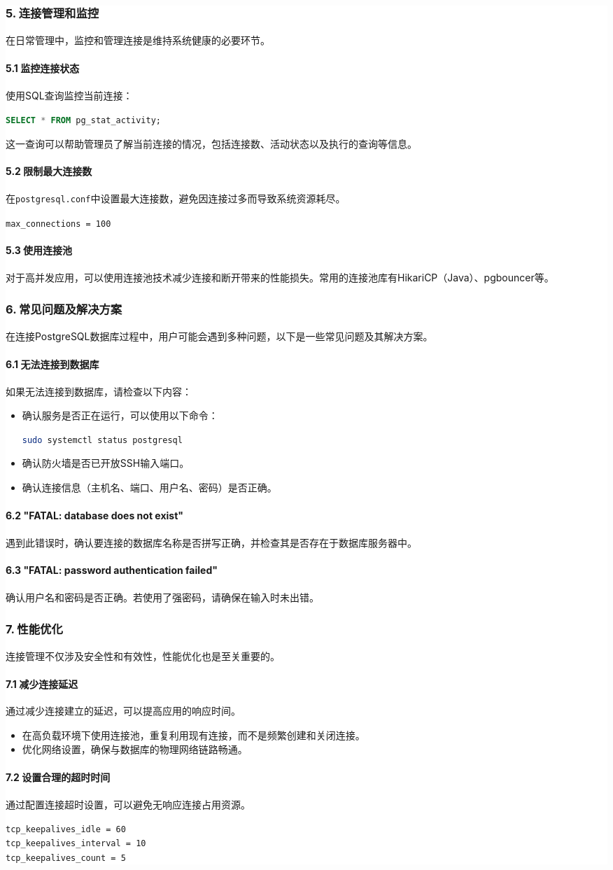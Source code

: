 ### 5. 连接管理和监控
在日常管理中，监控和管理连接是维持系统健康的必要环节。

#### 5.1 监控连接状态
使用SQL查询监控当前连接：

```sql
SELECT * FROM pg_stat_activity;
```

这一查询可以帮助管理员了解当前连接的情况，包括连接数、活动状态以及执行的查询等信息。

#### 5.2 限制最大连接数
在`postgresql.conf`中设置最大连接数，避免因连接过多而导致系统资源耗尽。

```plaintext
max_connections = 100
```

#### 5.3 使用连接池
对于高并发应用，可以使用连接池技术减少连接和断开带来的性能损失。常用的连接池库有HikariCP（Java）、pgbouncer等。

### 6. 常见问题及解决方案
在连接PostgreSQL数据库过程中，用户可能会遇到多种问题，以下是一些常见问题及其解决方案。

#### 6.1 无法连接到数据库
如果无法连接到数据库，请检查以下内容：

- 确认服务是否正在运行，可以使用以下命令：
  ```bash
  sudo systemctl status postgresql
  ```

- 确认防火墙是否已开放SSH输入端口。
- 确认连接信息（主机名、端口、用户名、密码）是否正确。

#### 6.2 "FATAL: database does not exist"
遇到此错误时，确认要连接的数据库名称是否拼写正确，并检查其是否存在于数据库服务器中。

#### 6.3 "FATAL: password authentication failed"
确认用户名和密码是否正确。若使用了强密码，请确保在输入时未出错。

### 7. 性能优化
连接管理不仅涉及安全性和有效性，性能优化也是至关重要的。

#### 7.1 减少连接延迟
通过减少连接建立的延迟，可以提高应用的响应时间。

- 在高负载环境下使用连接池，重复利用现有连接，而不是频繁创建和关闭连接。
- 优化网络设置，确保与数据库的物理网络链路畅通。

#### 7.2 设置合理的超时时间
通过配置连接超时设置，可以避免无响应连接占用资源。

```plaintext
tcp_keepalives_idle = 60
tcp_keepalives_interval = 10
tcp_keepalives_count = 5
```
